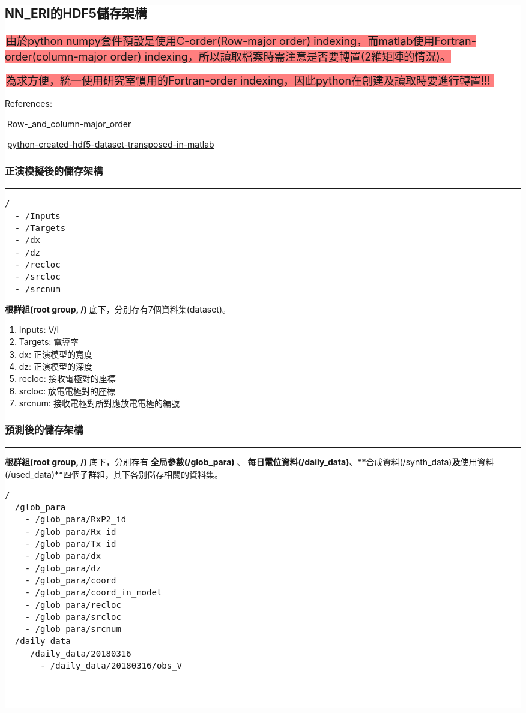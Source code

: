 


## NN_ERI的HDF5儲存架構

<span style="border:2px white solid; font-size:18px; background-color:rgba(255, 0, 0, 0.5);">由於python numpy套件預設是使用C-order(Row-major order) indexing，而matlab使用Fortran-order(column-major order) indexing，所以讀取檔案時需注意是否要轉置(2維矩陣的情況)。</span>

<span style="border:2px white solid; font-size:18px; background-color:rgba(255, 0, 0, 0.5);">為求方便，統一使用研究室慣用的Fortran-order indexing，因此python在創建及讀取時要進行轉置!!! </span>

References:

​	[Row-_and_column-major_order](https://en.wikipedia.org/wiki/Row-_and_column-major_order)

​	[python-created-hdf5-dataset-transposed-in-matlab](https://stackoverflow.com/questions/21624653/python-created-hdf5-dataset-transposed-in-matlab)

### 正演模擬後的儲存架構

---

<pre>
/
  - /Inputs
  - /Targets
  - /dx
  - /dz
  - /recloc
  - /srcloc
  - /srcnum  
</pre>


**根群組(root group, /)** 底下，分別存有7個資料集(dataset)。

1. Inputs: V/I
2. Targets: 電導率
3. dx: 正演模型的寬度
4. dz: 正演模型的深度
5. recloc: 接收電極對的座標
6. srcloc: 放電電極對的座標
7. srcnum: 接收電極對所對應放電電極的編號



### 預測後的儲存架構

---

**根群組(root group, /)** 底下，分別存有 **全局參數(/glob_para)** 、 **每日電位資料(/daily_data)**、**合成資料(/synth_data)**及**使用資料(/used_data)**四個子群組，其下各別儲存相關的資料集。

<pre>
/
  /glob_para
    - /glob_para/RxP2_id
    - /glob_para/Rx_id
    - /glob_para/Tx_id
    - /glob_para/dx
    - /glob_para/dz
    - /glob_para/coord
    - /glob_para/coord_in_model
    - /glob_para/recloc
    - /glob_para/srcloc
    - /glob_para/srcnum
  /daily_data
     /daily_data/20180316
       - /daily_data/20180316/obs_V